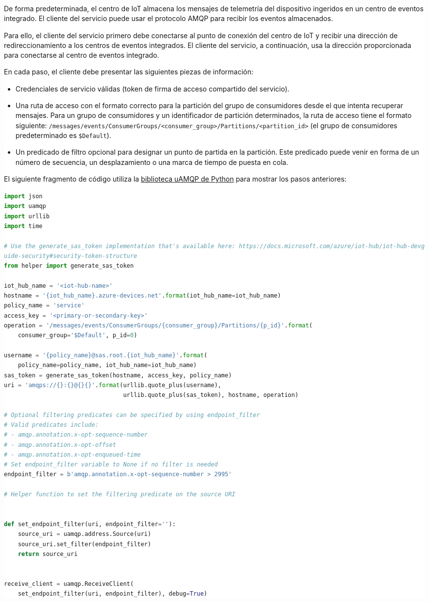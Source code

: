 De forma predeterminada, el centro de IoT almacena los mensajes de telemetría del dispositivo ingeridos en un centro de eventos integrado. El cliente del servicio puede usar el protocolo AMQP para recibir los eventos almacenados.

Para ello, el cliente del servicio primero debe conectarse al punto de conexión del centro de IoT y recibir una dirección de redireccionamiento a los centros de eventos integrados. El cliente del servicio, a continuación, usa la dirección proporcionada para conectarse al centro de eventos integrado.

En cada paso, el cliente debe presentar las siguientes piezas de información:

* Credenciales de servicio válidas (token de firma de acceso compartido del servicio).

* Una ruta de acceso con el formato correcto para la partición del grupo de consumidores desde el que intenta recuperar mensajes. Para un grupo de consumidores y un identificador de partición determinados, la ruta de acceso tiene el formato siguiente: `/messages/events/ConsumerGroups/<consumer_group>/Partitions/<partition_id>` (el grupo de consumidores predeterminado es `$Default`).

* Un predicado de filtro opcional para designar un punto de partida en la partición. Este predicado puede venir en forma de un número de secuencia, un desplazamiento o una marca de tiempo de puesta en cola.

El siguiente fragmento de código utiliza la [biblioteca uAMQP de Python](https://github.com/Azure/azure-uamqp-python) para mostrar los pasos anteriores:

```python
import json
import uamqp
import urllib
import time

# Use the generate_sas_token implementation that's available here: https://docs.microsoft.com/azure/iot-hub/iot-hub-devguide-security#security-token-structure
from helper import generate_sas_token

iot_hub_name = '<iot-hub-name>'
hostname = '{iot_hub_name}.azure-devices.net'.format(iot_hub_name=iot_hub_name)
policy_name = 'service'
access_key = '<primary-or-secondary-key>'
operation = '/messages/events/ConsumerGroups/{consumer_group}/Partitions/{p_id}'.format(
    consumer_group='$Default', p_id=0)

username = '{policy_name}@sas.root.{iot_hub_name}'.format(
    policy_name=policy_name, iot_hub_name=iot_hub_name)
sas_token = generate_sas_token(hostname, access_key, policy_name)
uri = 'amqps://{}:{}@{}{}'.format(urllib.quote_plus(username),
                                  urllib.quote_plus(sas_token), hostname, operation)

# Optional filtering predicates can be specified by using endpoint_filter
# Valid predicates include:
# - amqp.annotation.x-opt-sequence-number
# - amqp.annotation.x-opt-offset
# - amqp.annotation.x-opt-enqueued-time
# Set endpoint_filter variable to None if no filter is needed
endpoint_filter = b'amqp.annotation.x-opt-sequence-number > 2995'

# Helper function to set the filtering predicate on the source URI


def set_endpoint_filter(uri, endpoint_filter=''):
    source_uri = uamqp.address.Source(uri)
    source_uri.set_filter(endpoint_filter)
    return source_uri


receive_client = uamqp.ReceiveClient(
    set_endpoint_filter(uri, endpoint_filter), debug=True)
```